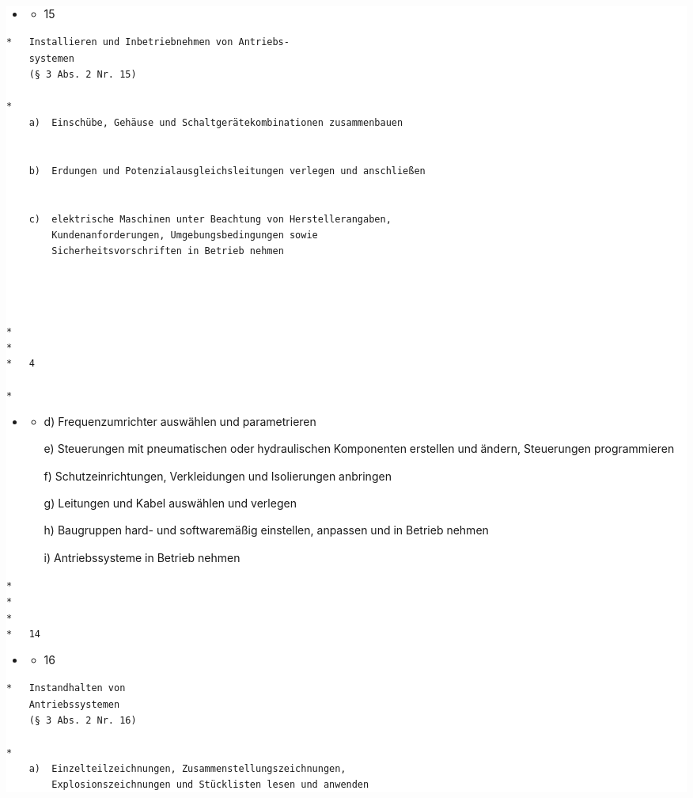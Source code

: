 *    *   15

    *   Installieren und Inbetriebnehmen von Antriebs-
        systemen
        (§ 3 Abs. 2 Nr. 15)

    *
        a)  Einschübe, Gehäuse und Schaltgerätekombinationen zusammenbauen


        b)  Erdungen und Potenzialausgleichsleitungen verlegen und anschließen


        c)  elektrische Maschinen unter Beachtung von Herstellerangaben,
            Kundenanforderungen, Umgebungsbedingungen sowie
            Sicherheitsvorschriften in Betrieb nehmen




    *
    *
    *   4

    *

*    *
        d)  Frequenzumrichter auswählen und parametrieren


        e)  Steuerungen mit pneumatischen oder hydraulischen Komponenten erstellen
            und ändern, Steuerungen programmieren


        f)  Schutzeinrichtungen, Verkleidungen und Isolierungen anbringen


        g)  Leitungen und Kabel auswählen und verlegen


        h)  Baugruppen hard- und softwaremäßig einstellen, anpassen und in Betrieb
            nehmen


        i)  Antriebssysteme in Betrieb nehmen




    *
    *
    *
    *   14


*    *   16

    *   Instandhalten von
        Antriebssystemen
        (§ 3 Abs. 2 Nr. 16)

    *
        a)  Einzelteilzeichnungen, Zusammenstellungszeichnungen,
            Explosionszeichnungen und Stücklisten lesen und anwenden

